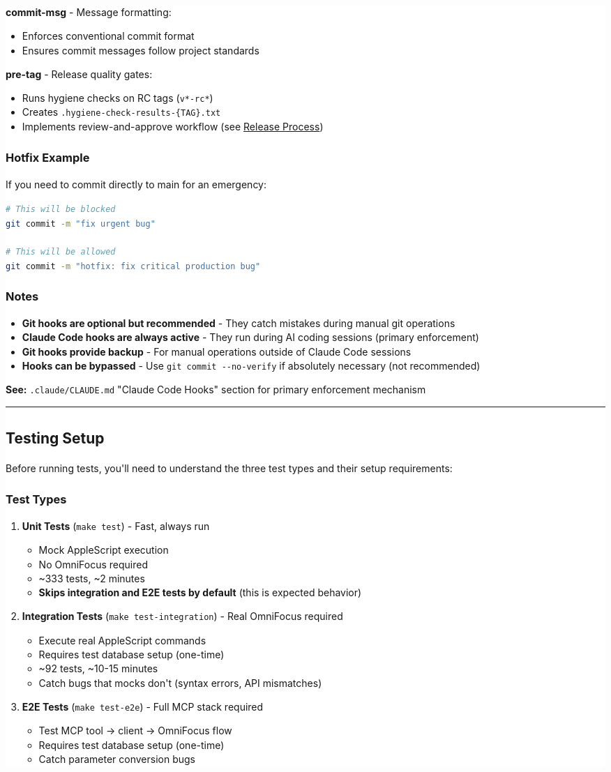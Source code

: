 **commit-msg** - Message formatting:
- Enforces conventional commit format
- Ensures commit messages follow project standards

**pre-tag** - Release quality gates:
- Runs hygiene checks on RC tags (`v*-rc*`)
- Creates `.hygiene-check-results-{TAG}.txt`
- Implements review-and-approve workflow (see [Release Process](#release-process))

### Hotfix Example

If you need to commit directly to main for an emergency:

```bash
# This will be blocked
git commit -m "fix urgent bug"

# This will be allowed
git commit -m "hotfix: fix critical production bug"
```

### Notes

- **Git hooks are optional but recommended** - They catch mistakes during manual git operations
- **Claude Code hooks are always active** - They run during AI coding sessions (primary enforcement)
- **Git hooks provide backup** - For manual operations outside of Claude Code sessions
- **Hooks can be bypassed** - Use `git commit --no-verify` if absolutely necessary (not recommended)

**See:** `.claude/CLAUDE.md` "Claude Code Hooks" section for primary enforcement mechanism

---

## Testing Setup

Before running tests, you'll need to understand the three test types and their setup requirements:

### Test Types

1. **Unit Tests** (`make test`) - Fast, always run
   - Mock AppleScript execution
   - No OmniFocus required
   - ~333 tests, ~2 minutes
   - **Skips integration and E2E tests by default** (this is expected behavior)

2. **Integration Tests** (`make test-integration`) - Real OmniFocus required
   - Execute real AppleScript commands
   - Requires test database setup (one-time)
   - ~92 tests, ~10-15 minutes
   - Catch bugs that mocks don't (syntax errors, API mismatches)

3. **E2E Tests** (`make test-e2e`) - Full MCP stack required
   - Test MCP tool → client → OmniFocus flow
   - Requires test database setup (one-time)
   - Catch parameter conversion bugs
